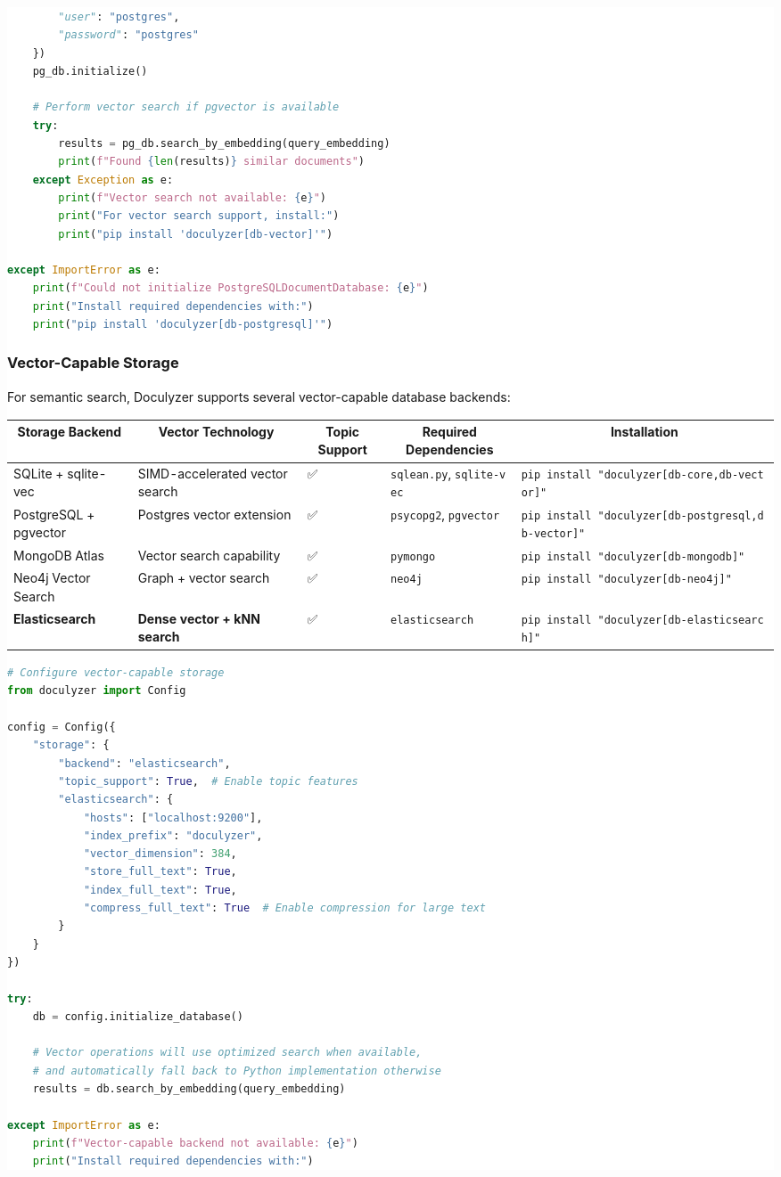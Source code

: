 ```python
        "user": "postgres",
        "password": "postgres"
    })
    pg_db.initialize()
    
    # Perform vector search if pgvector is available
    try:
        results = pg_db.search_by_embedding(query_embedding)
        print(f"Found {len(results)} similar documents")
    except Exception as e:
        print(f"Vector search not available: {e}")
        print("For vector search support, install:")
        print("pip install 'doculyzer[db-vector]'")
    
except ImportError as e:
    print(f"Could not initialize PostgreSQLDocumentDatabase: {e}")
    print("Install required dependencies with:")
    print("pip install 'doculyzer[db-postgresql]'")
```

### Vector-Capable Storage

For semantic search, Doculyzer supports several vector-capable database backends:

| Storage Backend | Vector Technology | Topic Support | Required Dependencies | Installation |
|-----------------|------------------|---------------|----------------------|--------------|
| SQLite + sqlite-vec | SIMD-accelerated vector search | ✅ | `sqlean.py`, `sqlite-vec` | `pip install "doculyzer[db-core,db-vector]"` |
| PostgreSQL + pgvector | Postgres vector extension | ✅ | `psycopg2`, `pgvector` | `pip install "doculyzer[db-postgresql,db-vector]"` |
| MongoDB Atlas | Vector search capability | ✅ | `pymongo` | `pip install "doculyzer[db-mongodb]"` |
| Neo4j Vector Search | Graph + vector search | ✅ | `neo4j` | `pip install "doculyzer[db-neo4j]"` |
| **Elasticsearch** | **Dense vector + kNN search** | ✅ | `elasticsearch` | `pip install "doculyzer[db-elasticsearch]"` |

```python
# Configure vector-capable storage
from doculyzer import Config

config = Config({
    "storage": {
        "backend": "elasticsearch",
        "topic_support": True,  # Enable topic features
        "elasticsearch": {
            "hosts": ["localhost:9200"],
            "index_prefix": "doculyzer",
            "vector_dimension": 384,
            "store_full_text": True,
            "index_full_text": True,
            "compress_full_text": True  # Enable compression for large text
        }
    }
})

try:
    db = config.initialize_database()
    
    # Vector operations will use optimized search when available,
    # and automatically fall back to Python implementation otherwise
    results = db.search_by_embedding(query_embedding)
    
except ImportError as e:
    print(f"Vector-capable backend not available: {e}")
    print("Install required dependencies with:")
```